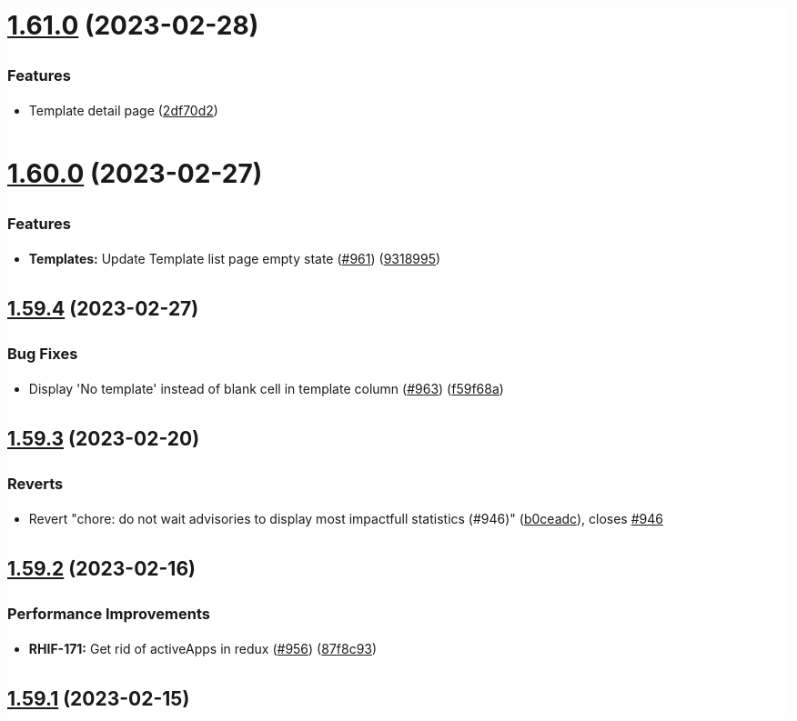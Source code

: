 # [1.61.0](https://github.com/RedHatInsights/patchman-ui/compare/v1.60.0...v1.61.0) (2023-02-28)


### Features

* Template detail page ([2df70d2](https://github.com/RedHatInsights/patchman-ui/commit/2df70d2a7f8069f14625bd2aa6381433614b0c56))

# [1.60.0](https://github.com/RedHatInsights/patchman-ui/compare/v1.59.4...v1.60.0) (2023-02-27)


### Features

* **Templates:** Update Template list page empty state ([#961](https://github.com/RedHatInsights/patchman-ui/issues/961)) ([9318995](https://github.com/RedHatInsights/patchman-ui/commit/9318995e9f7105810c0c938072a2a7658ba48ff6))

## [1.59.4](https://github.com/RedHatInsights/patchman-ui/compare/v1.59.3...v1.59.4) (2023-02-27)


### Bug Fixes

* Display 'No template' instead of blank cell in template column ([#963](https://github.com/RedHatInsights/patchman-ui/issues/963)) ([f59f68a](https://github.com/RedHatInsights/patchman-ui/commit/f59f68aa1210c7d3e59b7bd659e5eaa2284daa7b))

## [1.59.3](https://github.com/RedHatInsights/patchman-ui/compare/v1.59.2...v1.59.3) (2023-02-20)


### Reverts

* Revert "chore: do not wait advisories to display most impactfull statistics (#946)" ([b0ceadc](https://github.com/RedHatInsights/patchman-ui/commit/b0ceadca7885babba8d6ca3ffbd800a724f64610)), closes [#946](https://github.com/RedHatInsights/patchman-ui/issues/946)

## [1.59.2](https://github.com/RedHatInsights/patchman-ui/compare/v1.59.1...v1.59.2) (2023-02-16)


### Performance Improvements

* **RHIF-171:** Get rid of activeApps in redux ([#956](https://github.com/RedHatInsights/patchman-ui/issues/956)) ([87f8c93](https://github.com/RedHatInsights/patchman-ui/commit/87f8c93862b2b2b9d9da07f9725aaf207ab15a42))

## [1.59.1](https://github.com/RedHatInsights/patchman-ui/compare/v1.59.0...v1.59.1) (2023-02-15)
